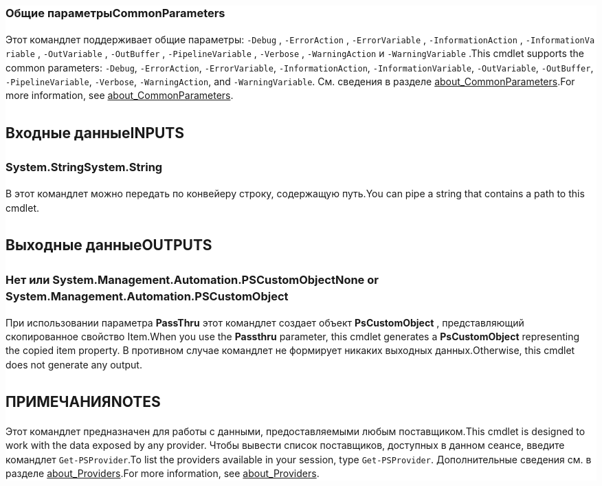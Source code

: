 ### <span data-ttu-id="36802-161">Общие параметры</span><span class="sxs-lookup"><span data-stu-id="36802-161">CommonParameters</span></span>

<span data-ttu-id="36802-162">Этот командлет поддерживает общие параметры: `-Debug` , `-ErrorAction` , `-ErrorVariable` , `-InformationAction` , `-InformationVariable` , `-OutVariable` , `-OutBuffer` , `-PipelineVariable` , `-Verbose` , `-WarningAction` и `-WarningVariable` .</span><span class="sxs-lookup"><span data-stu-id="36802-162">This cmdlet supports the common parameters: `-Debug`, `-ErrorAction`, `-ErrorVariable`, `-InformationAction`, `-InformationVariable`, `-OutVariable`, `-OutBuffer`, `-PipelineVariable`, `-Verbose`, `-WarningAction`, and `-WarningVariable`.</span></span> <span data-ttu-id="36802-163">См. сведения в разделе [about_CommonParameters](../Microsoft.PowerShell.Core/About/about_CommonParameters.md).</span><span class="sxs-lookup"><span data-stu-id="36802-163">For more information, see [about_CommonParameters](../Microsoft.PowerShell.Core/About/about_CommonParameters.md).</span></span>

## <span data-ttu-id="36802-164">Входные данные</span><span class="sxs-lookup"><span data-stu-id="36802-164">INPUTS</span></span>

### <span data-ttu-id="36802-165">System.String</span><span class="sxs-lookup"><span data-stu-id="36802-165">System.String</span></span>

<span data-ttu-id="36802-166">В этот командлет можно передать по конвейеру строку, содержащую путь.</span><span class="sxs-lookup"><span data-stu-id="36802-166">You can pipe a string that contains a path to this cmdlet.</span></span>

## <span data-ttu-id="36802-167">Выходные данные</span><span class="sxs-lookup"><span data-stu-id="36802-167">OUTPUTS</span></span>

### <span data-ttu-id="36802-168">Нет или System.Management.Automation.PSCustomObject</span><span class="sxs-lookup"><span data-stu-id="36802-168">None or System.Management.Automation.PSCustomObject</span></span>

<span data-ttu-id="36802-169">При использовании параметра **PassThru** этот командлет создает объект **PsCustomObject** , представляющий скопированное свойство Item.</span><span class="sxs-lookup"><span data-stu-id="36802-169">When you use the **Passthru** parameter, this cmdlet generates a **PsCustomObject** representing the copied item property.</span></span> <span data-ttu-id="36802-170">В противном случае командлет не формирует никаких выходных данных.</span><span class="sxs-lookup"><span data-stu-id="36802-170">Otherwise, this cmdlet does not generate any output.</span></span>

## <span data-ttu-id="36802-171">ПРИМЕЧАНИЯ</span><span class="sxs-lookup"><span data-stu-id="36802-171">NOTES</span></span>

<span data-ttu-id="36802-172">Этот командлет предназначен для работы с данными, предоставляемыми любым поставщиком.</span><span class="sxs-lookup"><span data-stu-id="36802-172">This cmdlet is designed to work with the data exposed by any provider.</span></span> <span data-ttu-id="36802-173">Чтобы вывести список поставщиков, доступных в данном сеансе, введите командлет `Get-PSProvider`.</span><span class="sxs-lookup"><span data-stu-id="36802-173">To list the providers available in your session, type `Get-PSProvider`.</span></span> <span data-ttu-id="36802-174">Дополнительные сведения см. в разделе [about_Providers](../Microsoft.PowerShell.Core/About/about_Providers.md).</span><span class="sxs-lookup"><span data-stu-id="36802-174">For more information, see [about_Providers](../Microsoft.PowerShell.Core/About/about_Providers.md).</span></span>
